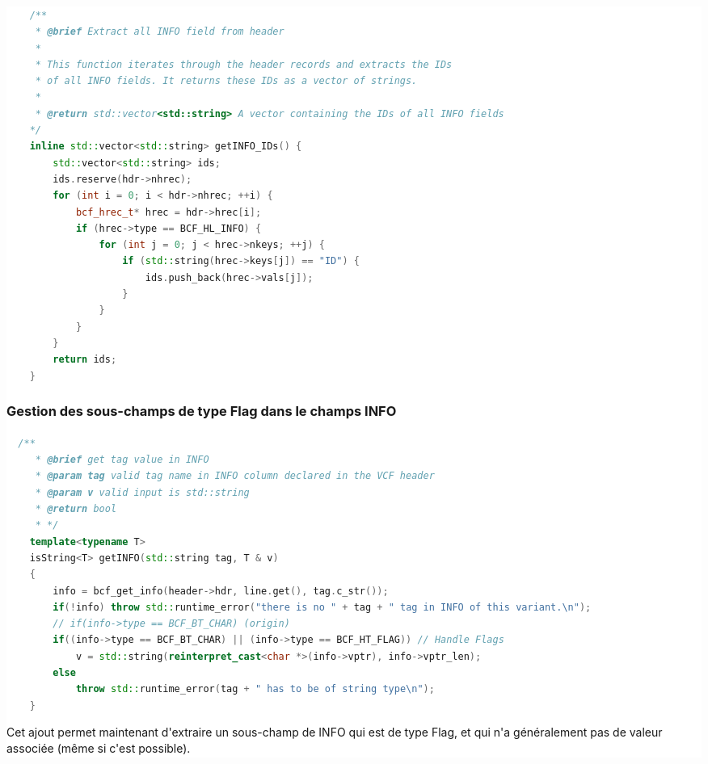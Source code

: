 ```cpp
    /** 
     * @brief Extract all INFO field from header
     * 
     * This function iterates through the header records and extracts the IDs
     * of all INFO fields. It returns these IDs as a vector of strings.
     * 
     * @return std::vector<std::string> A vector containing the IDs of all INFO fields
    */
    inline std::vector<std::string> getINFO_IDs() {
        std::vector<std::string> ids;
        ids.reserve(hdr->nhrec);
        for (int i = 0; i < hdr->nhrec; ++i) {
            bcf_hrec_t* hrec = hdr->hrec[i];
            if (hrec->type == BCF_HL_INFO) {
                for (int j = 0; j < hrec->nkeys; ++j) {
                    if (std::string(hrec->keys[j]) == "ID") {
                        ids.push_back(hrec->vals[j]);
                    }
                }
            }
        }
        return ids;
    }
```

### Gestion des sous-champs de type Flag dans le champs INFO

```cpp
  /**
     * @brief get tag value in INFO
     * @param tag valid tag name in INFO column declared in the VCF header
     * @param v valid input is std::string
     * @return bool
     * */
    template<typename T>
    isString<T> getINFO(std::string tag, T & v)
    {
        info = bcf_get_info(header->hdr, line.get(), tag.c_str());
        if(!info) throw std::runtime_error("there is no " + tag + " tag in INFO of this variant.\n");
        // if(info->type == BCF_BT_CHAR) (origin)
        if((info->type == BCF_BT_CHAR) || (info->type == BCF_HT_FLAG)) // Handle Flags
            v = std::string(reinterpret_cast<char *>(info->vptr), info->vptr_len);
        else
            throw std::runtime_error(tag + " has to be of string type\n");
    }
```

Cet ajout permet maintenant d'extraire un sous-champ de INFO qui est de type Flag, et qui n'a généralement pas de valeur associée (même si c'est possible).
